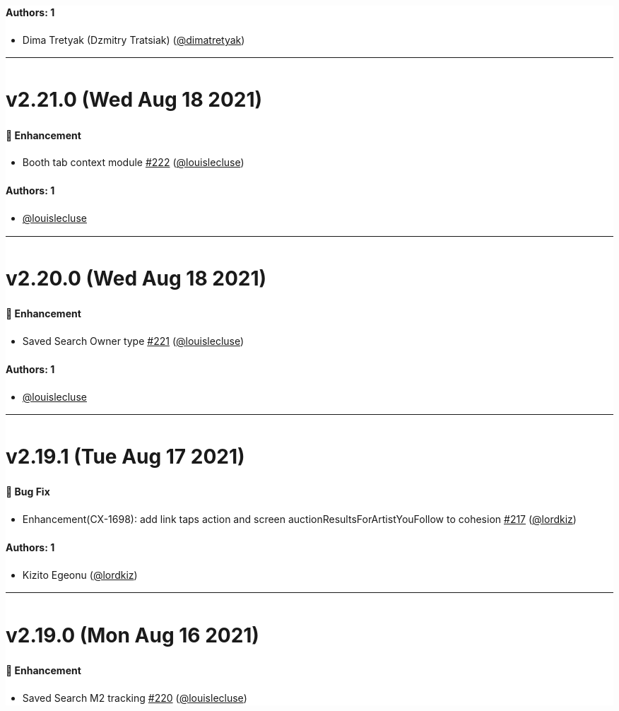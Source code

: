 #### Authors: 1

- Dima Tretyak (Dzmitry Tratsiak) ([@dimatretyak](https://github.com/dimatretyak))

---

# v2.21.0 (Wed Aug 18 2021)

#### 🚀  Enhancement

- Booth tab context module [#222](https://github.com/artsy/cohesion/pull/222) ([@louislecluse](https://github.com/louislecluse))

#### Authors: 1

- [@louislecluse](https://github.com/louislecluse)

---

# v2.20.0 (Wed Aug 18 2021)

#### 🚀  Enhancement

- Saved Search Owner type [#221](https://github.com/artsy/cohesion/pull/221) ([@louislecluse](https://github.com/louislecluse))

#### Authors: 1

- [@louislecluse](https://github.com/louislecluse)

---

# v2.19.1 (Tue Aug 17 2021)

#### 🐛  Bug Fix

- Enhancement(CX-1698): add link taps action and screen auctionResultsForArtistYouFollow to cohesion [#217](https://github.com/artsy/cohesion/pull/217) ([@lordkiz](https://github.com/lordkiz))

#### Authors: 1

- Kizito Egeonu ([@lordkiz](https://github.com/lordkiz))

---

# v2.19.0 (Mon Aug 16 2021)

#### 🚀  Enhancement

- Saved Search M2 tracking [#220](https://github.com/artsy/cohesion/pull/220) ([@louislecluse](https://github.com/louislecluse))

